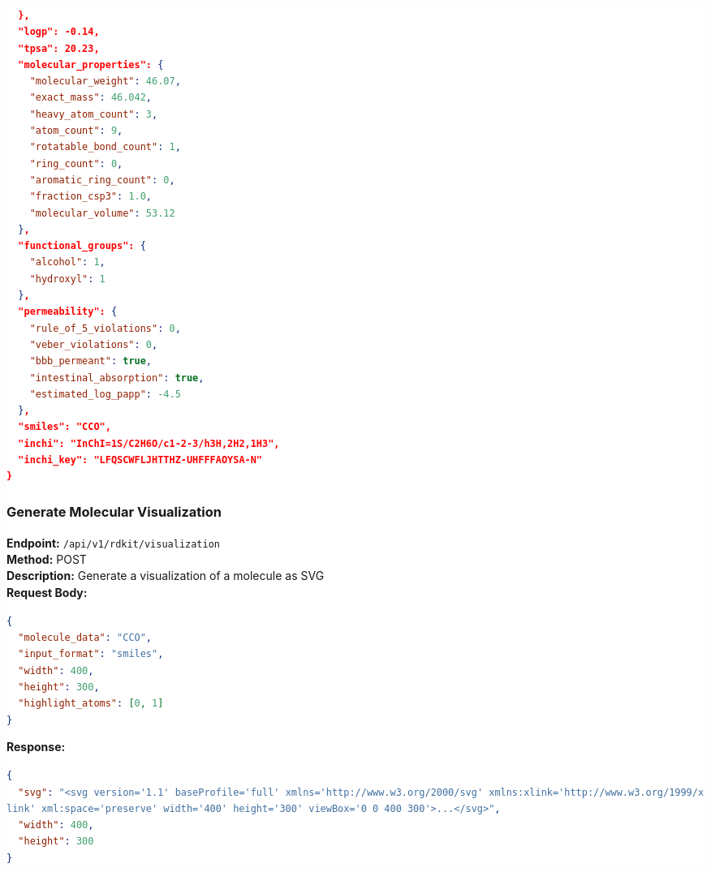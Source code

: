 ```json
  },
  "logp": -0.14,
  "tpsa": 20.23,
  "molecular_properties": {
    "molecular_weight": 46.07,
    "exact_mass": 46.042,
    "heavy_atom_count": 3,
    "atom_count": 9,
    "rotatable_bond_count": 1,
    "ring_count": 0,
    "aromatic_ring_count": 0,
    "fraction_csp3": 1.0,
    "molecular_volume": 53.12
  },
  "functional_groups": {
    "alcohol": 1,
    "hydroxyl": 1
  },
  "permeability": {
    "rule_of_5_violations": 0,
    "veber_violations": 0,
    "bbb_permeant": true,
    "intestinal_absorption": true,
    "estimated_log_papp": -4.5
  },
  "smiles": "CCO",
  "inchi": "InChI=1S/C2H6O/c1-2-3/h3H,2H2,1H3",
  "inchi_key": "LFQSCWFLJHTTHZ-UHFFFAOYSA-N"
}
```

### Generate Molecular Visualization

**Endpoint:** `/api/v1/rdkit/visualization`  
**Method:** POST  
**Description:** Generate a visualization of a molecule as SVG  
**Request Body:**
```json
{
  "molecule_data": "CCO",
  "input_format": "smiles",
  "width": 400,
  "height": 300,
  "highlight_atoms": [0, 1]
}
```
**Response:**
```json
{
  "svg": "<svg version='1.1' baseProfile='full' xmlns='http://www.w3.org/2000/svg' xmlns:xlink='http://www.w3.org/1999/xlink' xml:space='preserve' width='400' height='300' viewBox='0 0 400 300'>...</svg>",
  "width": 400,
  "height": 300
}
```

